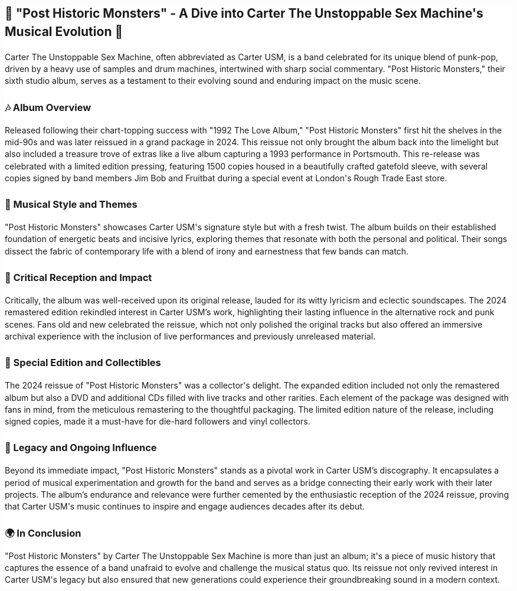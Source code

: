 ## 🎸 "Post Historic Monsters" - A Dive into Carter The Unstoppable Sex Machine's Musical Evolution 🚀

Carter The Unstoppable Sex Machine, often abbreviated as Carter USM, is a band celebrated for its unique blend of punk-pop, driven by a heavy use of samples and drum machines, intertwined with sharp social commentary. "Post Historic Monsters," their sixth studio album, serves as a testament to their evolving sound and enduring impact on the music scene.

### 🎶 Album Overview
Released following their chart-topping success with "1992 The Love Album," "Post Historic Monsters" first hit the shelves in the mid-90s and was later reissued in a grand package in 2024. This reissue not only brought the album back into the limelight but also included a treasure trove of extras like a live album capturing a 1993 performance in Portsmouth. This re-release was celebrated with a limited edition pressing, featuring 1500 copies housed in a beautifully crafted gatefold sleeve, with several copies signed by band members Jim Bob and Fruitbat during a special event at London's Rough Trade East store.

### 🎵 Musical Style and Themes
"Post Historic Monsters" showcases Carter USM's signature style but with a fresh twist. The album builds on their established foundation of energetic beats and incisive lyrics, exploring themes that resonate with both the personal and political. Their songs dissect the fabric of contemporary life with a blend of irony and earnestness that few bands can match.

### 🌟 Critical Reception and Impact
Critically, the album was well-received upon its original release, lauded for its witty lyricism and eclectic soundscapes. The 2024 remastered edition rekindled interest in Carter USM’s work, highlighting their lasting influence in the alternative rock and punk scenes. Fans old and new celebrated the reissue, which not only polished the original tracks but also offered an immersive archival experience with the inclusion of live performances and previously unreleased material.

### 📀 Special Edition and Collectibles
The 2024 reissue of "Post Historic Monsters" was a collector's delight. The expanded edition included not only the remastered album but also a DVD and additional CDs filled with live tracks and other rarities. Each element of the package was designed with fans in mind, from the meticulous remastering to the thoughtful packaging. The limited edition nature of the release, including signed copies, made it a must-have for die-hard followers and vinyl collectors.

### 🎤 Legacy and Ongoing Influence
Beyond its immediate impact, "Post Historic Monsters" stands as a pivotal work in Carter USM’s discography. It encapsulates a period of musical experimentation and growth for the band and serves as a bridge connecting their early work with their later projects. The album’s endurance and relevance were further cemented by the enthusiastic reception of the 2024 reissue, proving that Carter USM's music continues to inspire and engage audiences decades after its debut.

### 🌍 In Conclusion
"Post Historic Monsters" by Carter The Unstoppable Sex Machine is more than just an album; it's a piece of music history that captures the essence of a band unafraid to evolve and challenge the musical status quo. Its reissue not only revived interest in Carter USM's legacy but also ensured that new generations could experience their groundbreaking sound in a modern context.
